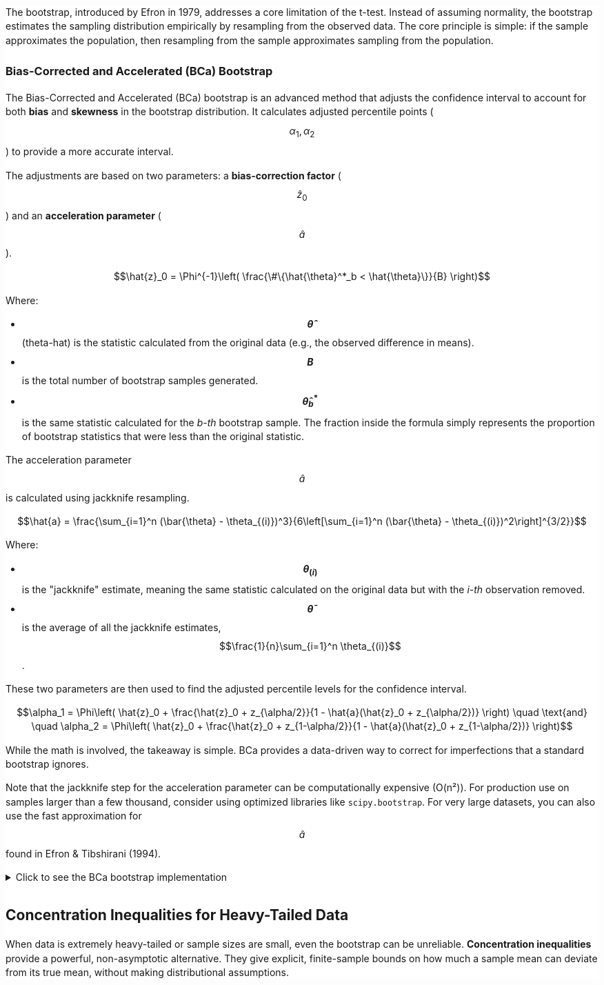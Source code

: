 The bootstrap, introduced by Efron in 1979, addresses a core limitation of the t-test. Instead of assuming normality, the bootstrap estimates the sampling distribution empirically by resampling from the observed data. The core principle is simple: if the sample approximates the population, then resampling from the sample approximates sampling from the population.

### Bias-Corrected and Accelerated (BCa) Bootstrap

The Bias-Corrected and Accelerated (BCa) bootstrap is an advanced method that adjusts the confidence interval to account for both **bias** and **skewness** in the bootstrap distribution. It calculates adjusted percentile points ($$\alpha_1, \alpha_2$$) to provide a more accurate interval.

The adjustments are based on two parameters: a **bias-correction factor** ($$\hat{z}_0$$) and an **acceleration parameter** ($$\hat{a}$$).

$$\hat{z}_0 = \Phi^{-1}\left( \frac{\#\{\hat{\theta}^*_b < \hat{\theta}\}}{B} \right)$$

Where:
* **$$\hat{\theta}$$** (theta-hat) is the statistic calculated from the original data (e.g., the observed difference in means).
* **$$B$$** is the total number of bootstrap samples generated.
* **$$\hat{\theta}^*_b$$** is the same statistic calculated for the *b-th* bootstrap sample.
The fraction inside the formula simply represents the proportion of bootstrap statistics that were less than the original statistic.

The acceleration parameter $$\hat{a}$$ is calculated using jackknife resampling.

$$\hat{a} = \frac{\sum_{i=1}^n (\bar{\theta} - \theta_{(i)})^3}{6\left[\sum_{i=1}^n (\bar{\theta} - \theta_{(i)})^2\right]^{3/2}}$$

Where:
* **$$\theta_{(i)}$$** is the "jackknife" estimate, meaning the same statistic calculated on the original data but with the *i-th* observation removed.
* **$$\bar{\theta}$$** is the average of all the jackknife estimates, $$\frac{1}{n}\sum_{i=1}^n \theta_{(i)}$$.

These two parameters are then used to find the adjusted percentile levels for the confidence interval.

$$\alpha_1 = \Phi\left( \hat{z}_0 + \frac{\hat{z}_0 + z_{\alpha/2}}{1 - \hat{a}(\hat{z}_0 + z_{\alpha/2})} \right) \quad \text{and} \quad \alpha_2 = \Phi\left( \hat{z}_0 + \frac{\hat{z}_0 + z_{1-\alpha/2}}{1 - \hat{a}(\hat{z}_0 + z_{1-\alpha/2})} \right)$$

While the math is involved, the takeaway is simple. BCa provides a data-driven way to correct for imperfections that a standard bootstrap ignores.

Note that the jackknife step for the acceleration parameter can be computationally expensive (O(n²)). For production use on samples larger than a few thousand, consider using optimized libraries like `scipy.bootstrap`. For very large datasets, you can also use the fast approximation for $$\hat{a}$$ found in Efron & Tibshirani (1994).

<details><summary>Click to see the BCa bootstrap implementation</summary></details>

## Concentration Inequalities for Heavy-Tailed Data

When data is extremely heavy-tailed or sample sizes are small, even the bootstrap can be unreliable. **Concentration inequalities** provide a powerful, non-asymptotic alternative. They give explicit, finite-sample bounds on how much a sample mean can deviate from its true mean, without making distributional assumptions.
